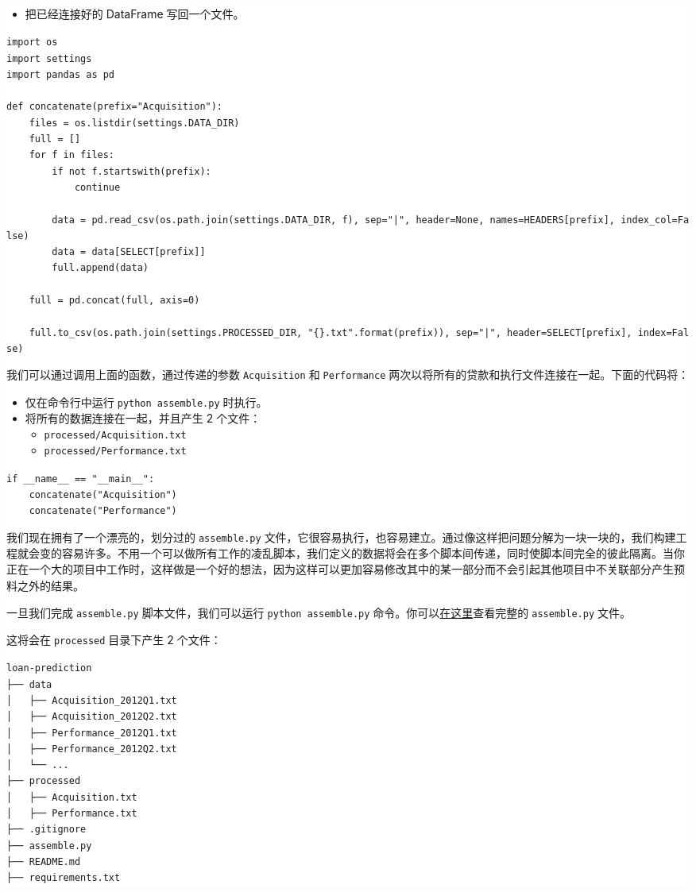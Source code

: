 * 把已经连接好的 DataFrame 写回一个文件。



```
import os
import settings
import pandas as pd

def concatenate(prefix="Acquisition"):
    files = os.listdir(settings.DATA_DIR)
    full = []
    for f in files:
        if not f.startswith(prefix):
            continue

        data = pd.read_csv(os.path.join(settings.DATA_DIR, f), sep="|", header=None, names=HEADERS[prefix], index_col=False)
        data = data[SELECT[prefix]]
        full.append(data)

    full = pd.concat(full, axis=0)

    full.to_csv(os.path.join(settings.PROCESSED_DIR, "{}.txt".format(prefix)), sep="|", header=SELECT[prefix], index=False)

```

我们可以通过调用上面的函数，通过传递的参数 `Acquisition` 和 `Performance` 两次以将所有的贷款和执行文件连接在一起。下面的代码将：


* 仅在命令行中运行 `python assemble.py` 时执行。
* 将所有的数据连接在一起，并且产生 2 个文件：
	+ `processed/Acquisition.txt`
	+ `processed/Performance.txt`



```
if __name__ == "__main__":
    concatenate("Acquisition")
    concatenate("Performance")

```

我们现在拥有了一个漂亮的，划分过的 `assemble.py` 文件，它很容易执行，也容易建立。通过像这样把问题分解为一块一块的，我们构建工程就会变的容易许多。不用一个可以做所有工作的凌乱脚本，我们定义的数据将会在多个脚本间传递，同时使脚本间完全的彼此隔离。当你正在一个大的项目中工作时，这样做是一个好的想法，因为这样可以更加容易修改其中的某一部分而不会引起其他项目中不关联部分产生预料之外的结果。


一旦我们完成 `assemble.py` 脚本文件，我们可以运行 `python assemble.py` 命令。你可以[在这里](https://github.com/dataquestio/loan-prediction/blob/master/assemble.py)查看完整的 `assemble.py` 文件。


这将会在 `processed` 目录下产生 2 个文件：



```
loan-prediction
├── data
│   ├── Acquisition_2012Q1.txt
│   ├── Acquisition_2012Q2.txt
│   ├── Performance_2012Q1.txt
│   ├── Performance_2012Q2.txt
│   └── ...
├── processed
│   ├── Acquisition.txt
│   ├── Performance.txt
├── .gitignore
├── assemble.py
├── README.md
├── requirements.txt
```